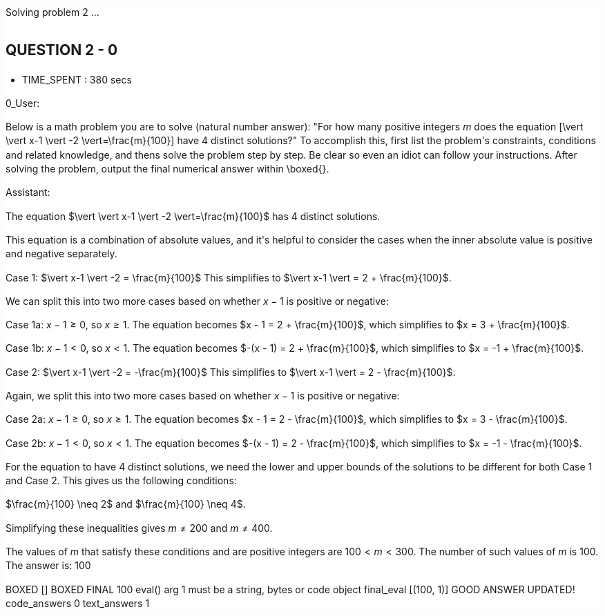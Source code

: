 Solving problem 2 ...



## QUESTION 2 - 0 
- TIME_SPENT : 380 secs

0_User:

Below is a math problem you are to solve (natural number answer):
"For how many positive integers $m$ does the equation \[\vert \vert x-1 \vert -2 \vert=\frac{m}{100}\] have $4$ distinct solutions?"
To accomplish this, first list the problem's constraints, conditions and related knowledge, and thens solve the problem step by step. Be clear so even an idiot can follow your instructions. After solving the problem, output the final numerical answer within \boxed{}.

Assistant:

 The equation $\vert \vert x-1 \vert -2 \vert=\frac{m}{100}$ has $4$ distinct solutions.

This equation is a combination of absolute values, and it's helpful to consider the cases when the inner absolute value is positive and negative separately.

Case 1: $\vert x-1 \vert -2 = \frac{m}{100}$
This simplifies to $\vert x-1 \vert = 2 + \frac{m}{100}$.

We can split this into two more cases based on whether $x-1$ is positive or negative:

Case 1a: $x-1 \geq 0$, so $x \geq 1$. The equation becomes $x - 1 = 2 + \frac{m}{100}$, which simplifies to $x = 3 + \frac{m}{100}$.

Case 1b: $x-1 < 0$, so $x < 1$. The equation becomes $-(x - 1) = 2 + \frac{m}{100}$, which simplifies to $x = -1 + \frac{m}{100}$.

Case 2: $\vert x-1 \vert -2 = -\frac{m}{100}$
This simplifies to $\vert x-1 \vert = 2 - \frac{m}{100}$.

Again, we split this into two more cases based on whether $x-1$ is positive or negative:

Case 2a: $x-1 \geq 0$, so $x \geq 1$. The equation becomes $x - 1 = 2 - \frac{m}{100}$, which simplifies to $x = 3 - \frac{m}{100}$.

Case 2b: $x-1 < 0$, so $x < 1$. The equation becomes $-(x - 1) = 2 - \frac{m}{100}$, which simplifies to $x = -1 - \frac{m}{100}$.

For the equation to have $4$ distinct solutions, we need the lower and upper bounds of the solutions to be different for both Case 1 and Case 2. This gives us the following conditions:

$\frac{m}{100} \neq 2$ and $\frac{m}{100} \neq 4$.

Simplifying these inequalities gives $m \neq 200$ and $m \neq 400$.

The values of $m$ that satisfy these conditions and are positive integers are $100 < m < 300$. The number of such values of $m$ is $100$.
The answer is: $100$

BOXED []
BOXED FINAL 100
eval() arg 1 must be a string, bytes or code object final_eval
[(100, 1)]
GOOD ANSWER UPDATED!
code_answers 0 text_answers 1
